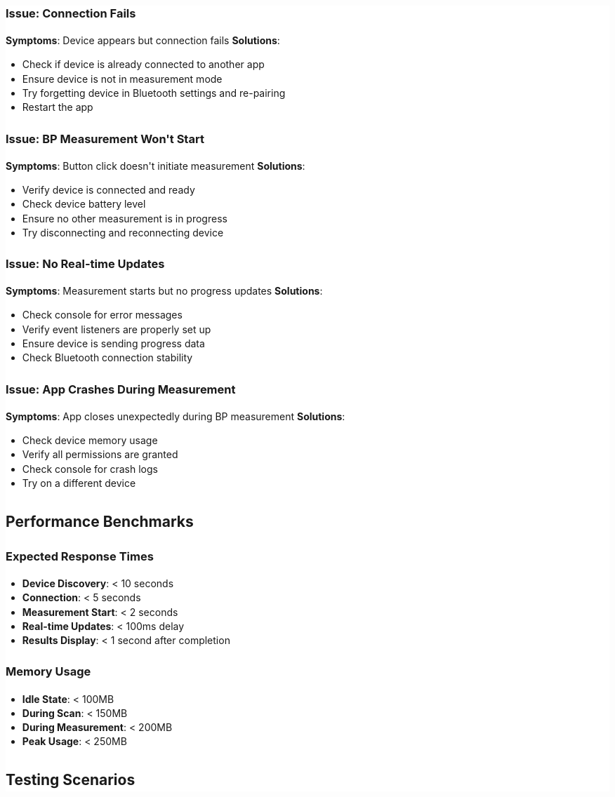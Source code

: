 ### Issue: Connection Fails
**Symptoms**: Device appears but connection fails
**Solutions**:
- Check if device is already connected to another app
- Ensure device is not in measurement mode
- Try forgetting device in Bluetooth settings and re-pairing
- Restart the app

### Issue: BP Measurement Won't Start
**Symptoms**: Button click doesn't initiate measurement
**Solutions**:
- Verify device is connected and ready
- Check device battery level
- Ensure no other measurement is in progress
- Try disconnecting and reconnecting device

### Issue: No Real-time Updates
**Symptoms**: Measurement starts but no progress updates
**Solutions**:
- Check console for error messages
- Verify event listeners are properly set up
- Ensure device is sending progress data
- Check Bluetooth connection stability

### Issue: App Crashes During Measurement
**Symptoms**: App closes unexpectedly during BP measurement
**Solutions**:
- Check device memory usage
- Verify all permissions are granted
- Check console for crash logs
- Try on a different device

## Performance Benchmarks

### Expected Response Times
- **Device Discovery**: < 10 seconds
- **Connection**: < 5 seconds
- **Measurement Start**: < 2 seconds
- **Real-time Updates**: < 100ms delay
- **Results Display**: < 1 second after completion

### Memory Usage
- **Idle State**: < 100MB
- **During Scan**: < 150MB
- **During Measurement**: < 200MB
- **Peak Usage**: < 250MB

## Testing Scenarios
